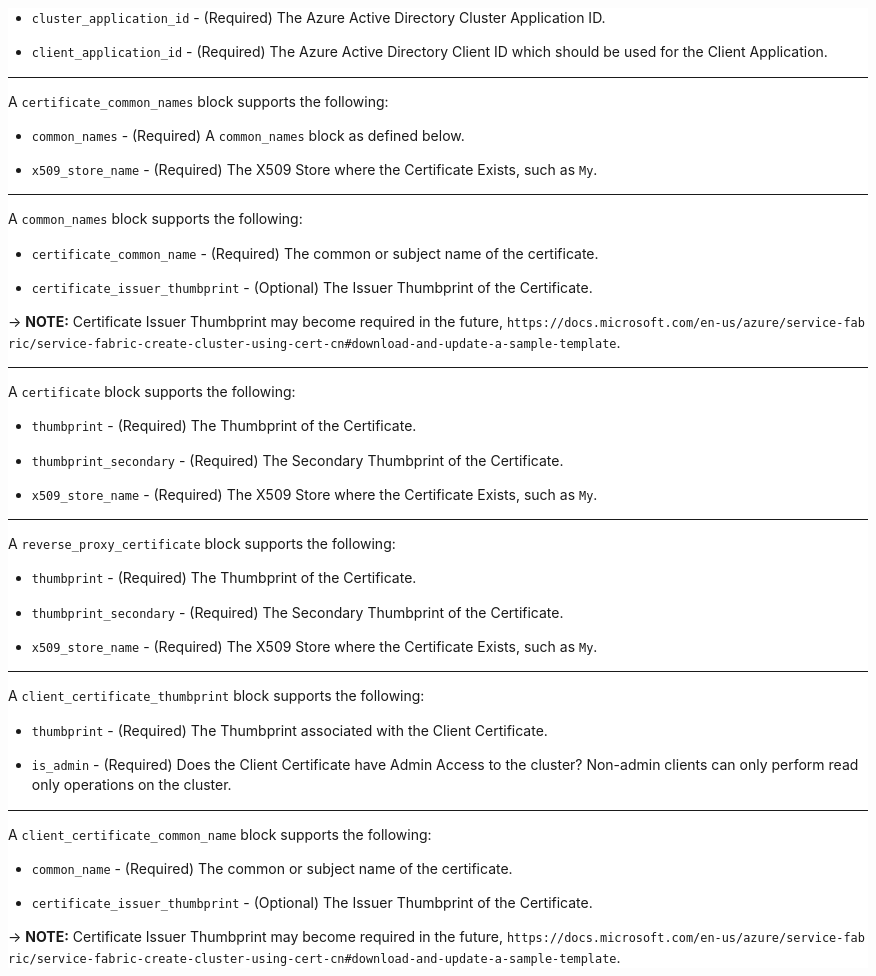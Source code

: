 * `cluster_application_id` - (Required) The Azure Active Directory Cluster Application ID.

* `client_application_id` - (Required) The Azure Active Directory Client ID which should be used for the Client Application.

---

A `certificate_common_names` block supports the following:

* `common_names` - (Required) A `common_names` block as defined below.

* `x509_store_name` - (Required) The X509 Store where the Certificate Exists, such as `My`.

---

A `common_names` block supports the following:

* `certificate_common_name` - (Required) The common or subject name of the certificate.

* `certificate_issuer_thumbprint` - (Optional) The Issuer Thumbprint of the Certificate.

-> **NOTE:** Certificate Issuer Thumbprint may become required in the future, `https://docs.microsoft.com/en-us/azure/service-fabric/service-fabric-create-cluster-using-cert-cn#download-and-update-a-sample-template`.

---

A `certificate` block supports the following:

* `thumbprint` - (Required) The Thumbprint of the Certificate.

* `thumbprint_secondary` - (Required) The Secondary Thumbprint of the Certificate.

* `x509_store_name` - (Required) The X509 Store where the Certificate Exists, such as `My`.

---

A `reverse_proxy_certificate` block supports the following:

* `thumbprint` - (Required) The Thumbprint of the Certificate.

* `thumbprint_secondary` - (Required) The Secondary Thumbprint of the Certificate.

* `x509_store_name` - (Required) The X509 Store where the Certificate Exists, such as `My`.

---

A `client_certificate_thumbprint` block supports the following:

* `thumbprint` - (Required) The Thumbprint associated with the Client Certificate.

* `is_admin` - (Required) Does the Client Certificate have Admin Access to the cluster? Non-admin clients can only perform read only operations on the cluster.

---

A `client_certificate_common_name` block supports the following:

* `common_name` - (Required) The common or subject name of the certificate.

* `certificate_issuer_thumbprint` - (Optional) The Issuer Thumbprint of the Certificate.

-> **NOTE:** Certificate Issuer Thumbprint may become required in the future, `https://docs.microsoft.com/en-us/azure/service-fabric/service-fabric-create-cluster-using-cert-cn#download-and-update-a-sample-template`.
